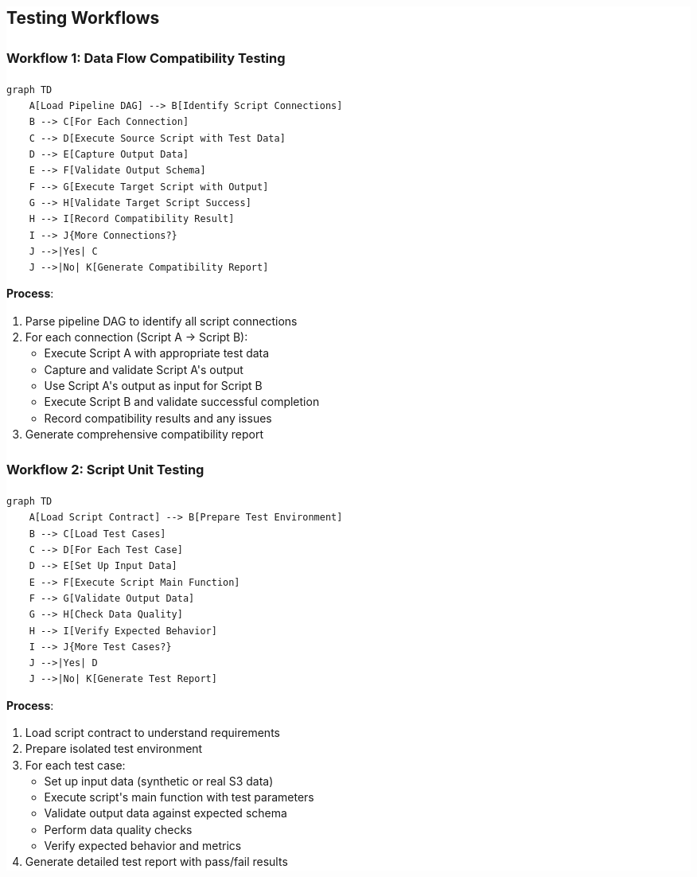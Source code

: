 ## Testing Workflows

### Workflow 1: Data Flow Compatibility Testing

```mermaid
graph TD
    A[Load Pipeline DAG] --> B[Identify Script Connections]
    B --> C[For Each Connection]
    C --> D[Execute Source Script with Test Data]
    D --> E[Capture Output Data]
    E --> F[Validate Output Schema]
    F --> G[Execute Target Script with Output]
    G --> H[Validate Target Script Success]
    H --> I[Record Compatibility Result]
    I --> J{More Connections?}
    J -->|Yes| C
    J -->|No| K[Generate Compatibility Report]
```

**Process**:
1. Parse pipeline DAG to identify all script connections
2. For each connection (Script A → Script B):
   - Execute Script A with appropriate test data
   - Capture and validate Script A's output
   - Use Script A's output as input for Script B
   - Execute Script B and validate successful completion
   - Record compatibility results and any issues
3. Generate comprehensive compatibility report

### Workflow 2: Script Unit Testing

```mermaid
graph TD
    A[Load Script Contract] --> B[Prepare Test Environment]
    B --> C[Load Test Cases]
    C --> D[For Each Test Case]
    D --> E[Set Up Input Data]
    E --> F[Execute Script Main Function]
    F --> G[Validate Output Data]
    G --> H[Check Data Quality]
    H --> I[Verify Expected Behavior]
    I --> J{More Test Cases?}
    J -->|Yes| D
    J -->|No| K[Generate Test Report]
```

**Process**:
1. Load script contract to understand requirements
2. Prepare isolated test environment
3. For each test case:
   - Set up input data (synthetic or real S3 data)
   - Execute script's main function with test parameters
   - Validate output data against expected schema
   - Perform data quality checks
   - Verify expected behavior and metrics
4. Generate detailed test report with pass/fail results

